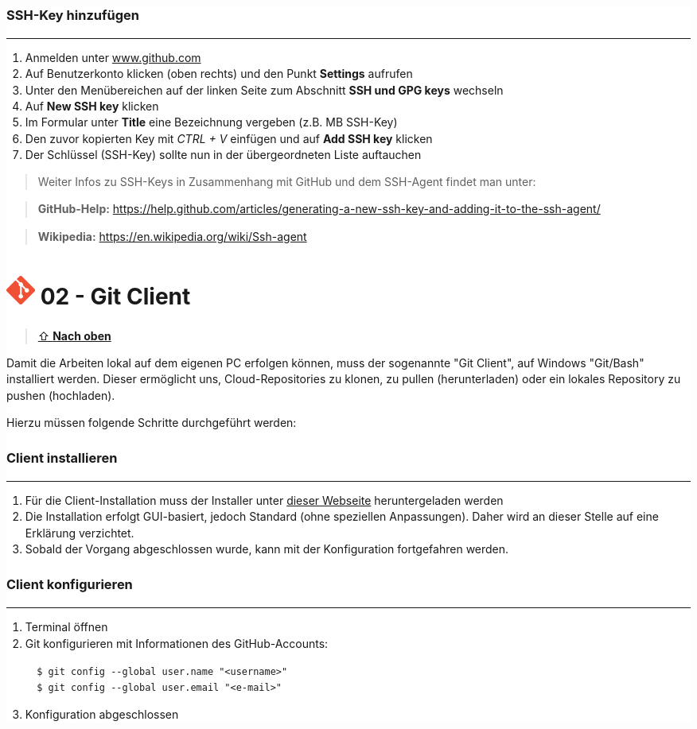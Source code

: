 ### SSH-Key hinzufügen
***
1.  Anmelden unter www.github.com
2.  Auf Benutzerkonto klicken (oben rechts) und den Punkt <strong>Settings</strong> aufrufen
3.  Unter den Menübereichen auf der linken Seite zum Abschnitt <strong>SSH und GPG keys</strong> wechseln
4.  Auf <strong>New SSH key</strong> klicken
5.  Im Formular unter <strong>Title</strong> eine Bezeichnung vergeben (z.B. MB SSH-Key)
6.  Den zuvor kopierten Key mit <i>CTRL + V</i> einfügen und auf <strong>Add SSH key</strong> klicken
7.  Der Schlüssel (SSH-Key) sollte nun in der übergeordneten Liste auftauchen


> Weiter Infos zu SSH-Keys in Zusammenhang mit GitHub und dem SSH-Agent findet man unter:

> **GitHub-Help:**  https://help.github.com/articles/generating-a-new-ssh-key-and-adding-it-to-the-ssh-agent/

> **Wikipedia:**    https://en.wikipedia.org/wiki/Ssh-agent


![](../images/Git_36x36.png "Git Client")  02 - Git Client
======

> [⇧ **Nach oben**](#inhaltsverzeichnis)

Damit die Arbeiten lokal auf dem eigenen PC erfolgen können, muss der sogenannte "Git Client", auf Windows "Git/Bash" installiert werden. Dieser ermöglicht uns,
Cloud-Repositories zu klonen, zu pullen (herunterladen) oder ein lokales Repository zu pushen (hochladen).

Hierzu müssen folgende Schritte durchgeführt werden: 

### Client installieren
***
1. Für die Client-Installation muss der Installer unter [dieser Webseite](https://git-scm.com/downloads) heruntergeladen werden 
2. Die Installation erfolgt GUI-basiert, jedoch Standard (ohne speziellen Anpassungen). Daher wird an dieser Stelle auf eine Erklärung verzichtet.
3. Sobald der Vorgang abgeschlossen wurde, kann mit der Konfiguration fortgefahren werden.


### Client konfigurieren
***
1. Terminal öffnen
2. Git konfigurieren mit Informationen des GitHub-Accounts:
    ```Shell
      $ git config --global user.name "<username>"
      $ git config --global user.email "<e-mail>"
    ``` 
3. Konfiguration abgeschlossen
